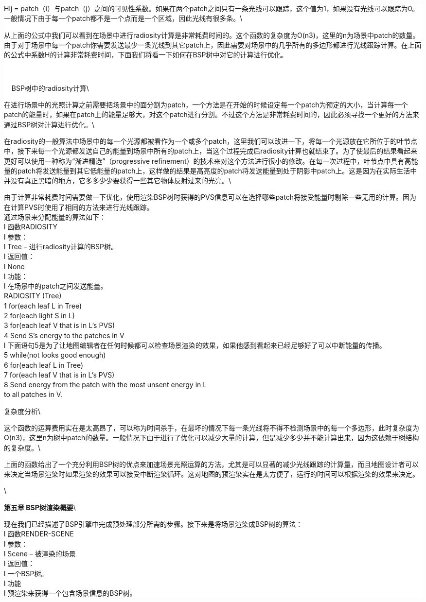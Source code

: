 Hij = patch（i）与patch（j）之间的可见性系数。如果在两个patch之间只有一条光线可以跟踪，这个值为1，如果没有光线可以跟踪为0。一般情况下由于每一个patch都不是一个点而是一个区域，因此光线有很多条。\

从上面的公式中我们可以看到在场景中进行radiosity计算是非常耗费时间的。这个函数的复杂度为O(n3)，这里的n为场景中patch的数量。由于对于场景中每一个patch你需要发送最少一条光线到其它patch上，因此需要对场景中的几乎所有的多边形都进行光线跟踪计算。在上面的公式中系数H的计算非常耗费时间，下面我们将看一下如何在BSP树中对它的计算进行优化。

 

    BSP树中的radiosity计算\

在进行场景中的光照计算之前需要把场景中的面分割为patch，一个方法是在开始的时候设定每一个patch为预定的大小，当计算每一个patch的能量时，如果在patch上的能量足够大，对这个patch进行分割。不过这个方法是非常耗费时间的，因此必须寻找一个更好的方法来通过BSP树对计算进行优化。\

在radiosity的一般算法中场景中的每一个光源都被看作为一个或多个patch，这里我们可以改进一下，将每一个光源放在它所位于的叶节点中，接下来每一个光源都发送自己的能量到场景中所有的patch上，当这个过程完成后radiosity计算也就结束了。为了使最后的结果看起来更好可以使用一种称为“渐进精选”（progressive refinement）的技术来对这个方法进行很小的修改。在每一次过程中，叶节点中具有高能量的patch将发送能量到其它低能量的patch上，这样做的结果是高亮度的patch将发送能量到处于阴影中patch上。这是因为在实际生活中并没有真正黑暗的地方，它多多少少要获得一些其它物体反射过来的光亮。\

由于计算非常耗费时间需要做一下优化，使用渲染BSP树时获得的PVS信息可以在选择哪些patch将接受能量时剔除一些无用的计算。因为在计算PVS时使用了相同的方法来进行光线跟踪。\
 通过场景来分配能量的算法如下：\
 l 函数RADIOSITY\
 l 参数：\
 l Tree – 进行radiosity计算的BSP树。\
 l 返回值：\
 l None\
 l 功能：\
 l 在场景中的patch之间发送能量。\
 RADIOSITY (Tree)\
 1 for(each leaf L in Tree)\
 2 for(each light S in L)\
 3 for(each leaf V that is in L’s PVS)\
 4 Send S’s energy to the patches in V\
 l
下面语句5是为了让地图编辑者在任何时候都可以检查场景渲染的效果，如果他感到看起来已经足够好了可以中断能量的传播。\
 5 while(not looks good enough)\
 6 for(each leaf L in Tree)\
 7 for(each leaf V that is in L’s PVS)\
 8 Send energy from the patch with the most unsent energy in L\
 to all patches in V.

复杂度分析\

这个函数的运算费用实在是太高昂了，可以称为时间杀手，在最坏的情况下每一条光线将不得不检测场景中的每一个多边形，此时复杂度为O(n3)，这里n为树中patch的数量。一般情况下由于进行了优化可以减少大量的计算，但是减少多少并不能计算出来，因为这依赖于树结构的复杂度。\

上面的函数给出了一个充分利用BSP树的优点来加速场景光照运算的方法，尤其是可以显著的减少光线跟踪的计算量，而且地图设计者可以来决定当场景渲染时如果渲染的效果可以接受中断渲染循环。这对地图的预渲染实在是太方便了，运行的时间可以根据渲染的效果来决定。

\

**第五章 BSP树渲染概要**\

现在我们已经描述了BSP引擎中完成预处理部分所需的步骤。接下来是将场景渲染成BSP树的算法：\
 l 函数RENDER-SCENE\
 l 参数：\
 l Scene – 被渲染的场景\
 l 返回值：\
 l 一个BSP树。\
 l 功能\
 l 预渲染来获得一个包含场景信息的BSP树。
